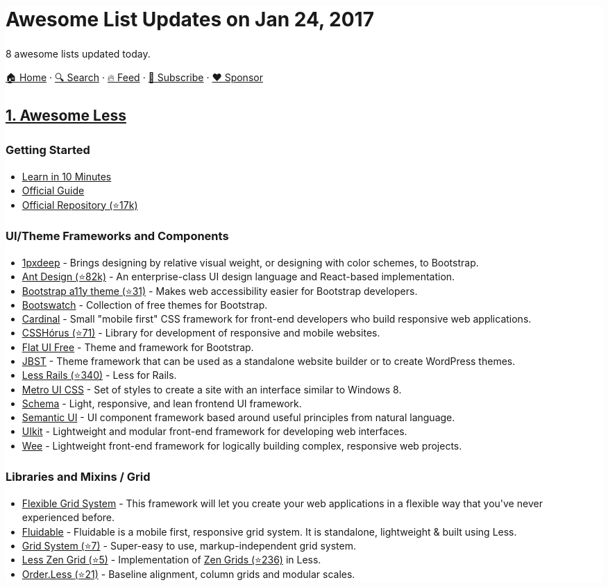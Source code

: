 # Awesome List Updates on Jan 24, 2017

8 awesome lists updated today.

[🏠 Home](/README.md) · [🔍 Search](https://www.trackawesomelist.com/search/) · [🔥 Feed](https://www.trackawesomelist.com/rss.xml) · [📮 Subscribe](https://trackawesomelist.us17.list-manage.com/subscribe?u=d2f0117aa829c83a63ec63c2f&id=36a103854c) · [❤️  Sponsor](https://github.com/sponsors/theowenyoung)



## [1. Awesome Less](/content/LucasBassetti/awesome-less/README.md)

### Getting Started

*   [Learn in 10 Minutes](http://tutorialzine.com/2015/07/learn-less-in-10-minutes-or-less/)
*   [Official Guide](http://lesscss.org/)
*   [Official Repository (⭐17k)](https://github.com/less/less.js)

### UI/Theme Frameworks and Components

*   [1pxdeep](http://rriepe.github.io/1pxdeep/) - Brings designing by relative visual weight, or designing with color schemes, to Bootstrap.
*   [Ant Design (⭐82k)](https://github.com/ant-design/ant-design/) - 	An enterprise-class UI design language and React-based implementation.
*   [Bootstrap a11y theme (⭐31)](https://github.com/bassjobsen/bootstrap-a11y-theme) - Makes web accessibility easier for Bootstrap developers.
*   [Bootswatch](http://bootswatch.com/) - Collection of free themes for Bootstrap.
*   [Cardinal](http://cardinalcss.com/) - Small "mobile first" CSS framework for front-end developers who build responsive web applications.
*   [CSSHórus (⭐71)](https://github.com/firminoweb/csshorus) - 	Library for development of responsive and mobile websites.
*   [Flat UI Free](http://designmodo.github.io/Flat-UI/) - Theme and framework for Bootstrap.
*   [JBST](http://jbst.eu/) - Theme framework that can be used as a standalone website builder or to create WordPress themes.
*   [Less Rails (⭐340)](https://github.com/metaskills/less-rails) - Less for Rails.
*   [Metro UI CSS](http://metroui.org.ua/) - Set of styles to create a site with an interface similar to Windows 8.
*   [Schema](http://danmalarkey.github.io/schema/) - 	Light, responsive, and lean frontend UI framework.
*   [Semantic UI](http://semantic-ui.com/) - UI component framework based around useful principles from natural language.
*   [UIkit](https://getuikit.com/) - Lightweight and modular front-end framework for developing web interfaces.
*   [Wee](https://www.weepower.com/) - Lightweight front-end framework for logically building complex, responsive web projects.

### Libraries and Mixins / Grid

*   [Flexible Grid System](http://flexible.gs/) - This framework will let you create your web applications in a flexible way that you've never experienced before.
*   [Fluidable](http://fluidable.com/) - Fluidable is a mobile first, responsive grid system. It is standalone, lightweight & built using Less.
*   [Grid System (⭐7)](https://github.com/goodpixels/less-grid-system) - Super-easy to use, markup-independent grid system.
*   [Less Zen Grid (⭐5)](https://github.com/bassjobsen/LESS-Zen-Grid) - Implementation of [Zen Grids (⭐236)](https://github.com/JohnAlbin/zen-grids) in Less.
*   [Order.Less (⭐21)](https://github.com/chromice/order.less) - Baseline alignment, column grids and modular scales.

